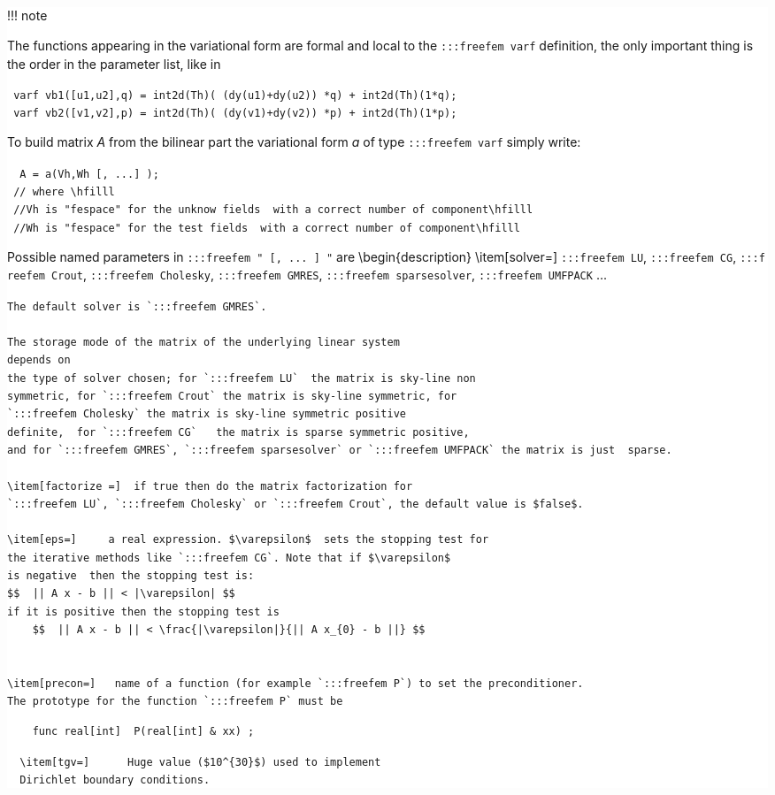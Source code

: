 !!! note

 The functions appearing in the variational form are formal and local to the `:::freefem varf` definition,
  the only important thing is the order in the parameter list, like in

```freefem
 varf vb1([u1,u2],q) = int2d(Th)( (dy(u1)+dy(u2)) *q) + int2d(Th)(1*q);
 varf vb2([v1,v2],p) = int2d(Th)( (dy(v1)+dy(v2)) *p) + int2d(Th)(1*p);
```

To build matrix $A$ from the bilinear part the variational form $a$ of type `:::freefem varf`  simply write:

```freefem
  A = a(Vh,Wh [, ...] );
 // where \hfilll
 //Vh is "fespace" for the unknow fields  with a correct number of component\hfilll
 //Wh is "fespace" for the test fields  with a correct number of component\hfilll
```

Possible named parameters in `:::freefem " [, ... ] "` are
\begin{description}
    \item[solver=]   `:::freefem LU`, `:::freefem CG`,
    `:::freefem Crout`, `:::freefem Cholesky`, `:::freefem GMRES`, `:::freefem sparsesolver`, `:::freefem UMFPACK` ...

    The default solver is `:::freefem GMRES`.

    The storage mode of the matrix of the underlying linear system
    depends on
    the type of solver chosen; for `:::freefem LU`  the matrix is sky-line non
    symmetric, for `:::freefem Crout` the matrix is sky-line symmetric, for
    `:::freefem Cholesky` the matrix is sky-line symmetric positive
    definite,  for `:::freefem CG`   the matrix is sparse symmetric positive,
    and for `:::freefem GMRES`, `:::freefem sparsesolver` or `:::freefem UMFPACK` the matrix is just  sparse.

    \item[factorize =]  if true then do the matrix factorization for
    `:::freefem LU`, `:::freefem Cholesky` or `:::freefem Crout`, the default value is $false$.

    \item[eps=]     a real expression. $\varepsilon$  sets the stopping test for
    the iterative methods like `:::freefem CG`. Note that if $\varepsilon$
    is negative  then the stopping test is:
    $$  || A x - b || < |\varepsilon| $$
    if it is positive then the stopping test is
        $$  || A x - b || < \frac{|\varepsilon|}{|| A x_{0} - b ||} $$


    \item[precon=]   name of a function (for example `:::freefem P`) to set the preconditioner.
    The prototype for the function `:::freefem P` must be

```freefem
    func real[int]  P(real[int] & xx) ;
```

      \item[tgv=]      Huge value ($10^{30}$) used to implement
      Dirichlet boundary conditions.
